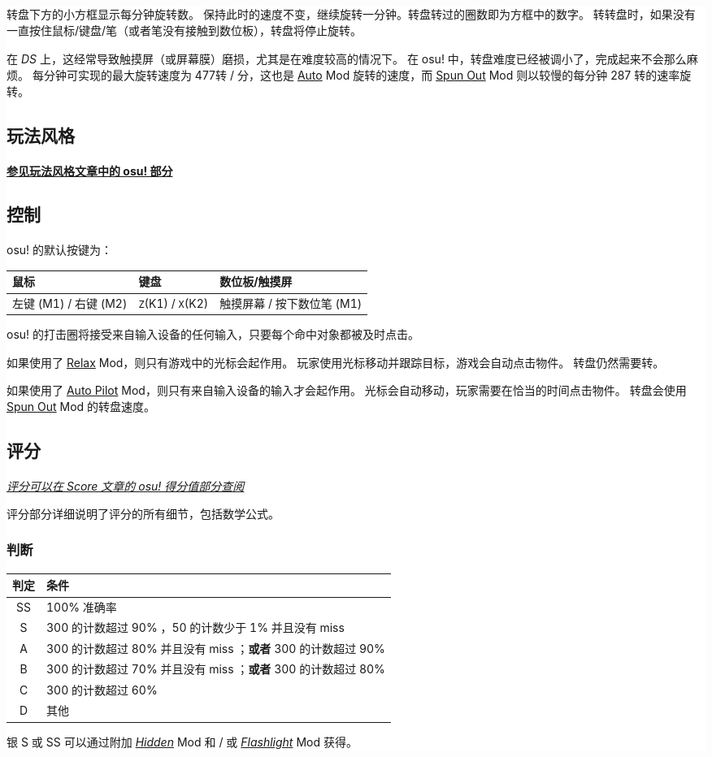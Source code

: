 转盘下方的小方框显示每分钟旋转数。
保持此时的速度不变，继续旋转一分钟。转盘转过的圈数即为方框中的数字。
转转盘时，如果没有一直按住鼠标/键盘/笔（或者笔没有接触到数位板），转盘将停止旋转。

在 _DS_ 上，这经常导致触摸屏（或屏幕膜）磨损，尤其是在难度较高的情况下。
在 osu! 中，转盘难度已经被调小了，完成起来不会那么麻烦。
每分钟可实现的最大旋转速度为 477转 / 分，这也是 [Auto][Auto wikilink] Mod 旋转的速度，而 [Spun Out][Spun Out wikilink] Mod 则以较慢的每分钟 287 转的速率旋转。

## 玩法风格

**[参见玩法风格文章中的 osu! 部分][Play_Styles#osu! wikilink]**

## 控制

osu! 的默认按键为：

| 鼠标                | 键盘              | 数位板/触摸屏 |
|:--------------------|:------------------|:--------------|
| 左键 (M1) / 右键 (M2) | `Z`(K1) / `X`(K2) | 触摸屏幕 / 按下数位笔 (M1)  |

osu! 的打击圈将接受来自输入设备的任何输入，只要每个命中对象都被及时点击。

如果使用了 [Relax][Relax wikilink] Mod，则只有游戏中的光标会起作用。
玩家使用光标移动并跟踪目标，游戏会自动点击物件。
转盘仍然需要转。

如果使用了 [Auto Pilot][Auto Pilot wikilink] Mod，则只有来自输入设备的输入才会起作用。
光标会自动移动，玩家需要在恰当的时间点击物件。
转盘会使用 [Spun Out][Spun Out wikilink] Mod 的转盘速度。

## 评分

_[评分可以在 Score 文章的 osu! 得分值部分查阅][Score#osu!SV wikilink]_

评分部分详细说明了评分的所有细节，包括数学公式。

### 判断

| 判定 | 条件                                             |
|:----:|:-------------------------------------------------|
|  SS  | 100% 准确率                                      |
|  S   | 300 的计数超过 90% ，50 的计数少于 1% 并且没有 miss          |
|  A   | 300 的计数超过 80% 并且没有 miss ；**或者** 300 的计数超过 90% |
|  B   |  300 的计数超过 70% 并且没有 miss ；**或者** 300 的计数超过 80% |
|  C   | 300 的计数超过 60%                      |
|  D   | 其他                                             |

银 S 或 SS 可以通过附加 _[Hidden][Hidden wikilink]_ Mod 和 / 或 _[Flashlight][Flashlight wikilink]_ Mod 获得。


[Game_Modes wikilink]: ../ "Game Modes"
[Play_Styles#osu! wikilink]: /wiki/Play_Styles/ "more info can be found on Play Styles under osu!"
[Score#osu!SV wikilink]: /wiki/Score/#osu "more info can be found on Score under osu! Scoring Values"
[Options#Keyboard wikilink]: /wiki/Options/ "more info can be found on Options under Keyboard"
[Skinning#osu! wikilink]: /wiki/Skinning/osu!/ "osu! Skinning"
[Mascots#pippi wikilink]: /wiki/Mascots/#pippi "more info can be found on Mascots under pippi"
[Auto wikilink]: /wiki/Game_Modifiers "more info can be found on Game Modifiers under Auto"
[Hidden wikilink]: /wiki/Game_Modifiers "more info can be found on Game Modifiers under Hidden"
[Flashlight wikilink]: /wiki/Game_Modifiers "more info can be found on Game Modifiers under Flashlight"
[Relax wikilink]: /wiki/Game_Modifiers "more info can be found on Game Modifiers under Relax"
[Auto Pilot wikilink]: /wiki/Game_Modifiers "more info can be found on Game Modifiers under Auto Pilot"
[Spun Out wikilink]: /wiki/Game_Modifiers "more info can be found on Game Modifiers under Spun Out"
[Beatmapping wikilink]: /wiki/Beatmapping "Beatmapping"
[CS wikilink]: /wiki/Beatmap_Editor/Song_Setup "more info can be found on Song Setup under Circle Size"
[HP wikilink]: /wiki/Beatmap_Editor/Song_Setup "more info can be found on Song Setup under HP Drain"
[OD wikilink]: /wiki/Beatmap_Editor/Song_Setup "more info can be found on Song Setup under Overall Difficulty"
[ouendan wikipedia]: https://en.wikipedia.org/wiki/Osu!_Tatakae!_Ouendan "Wikipedia entry for Osu! Tatakae! Ouendan"
[osu!tutorial basic]: https://osu.ppy.sh/s/3756 "Installer's osu!tutorial by peppy"
[osu!tutorial rank]: https://osu.ppy.sh/s/19928 "Ranked osu!tutorial by Sushi"
[ouendan image]: /wiki/shared/Ouendan.jpg "Gameplay example of Osu! Tatakae! Ouendan in Nintendo DS"
[osu! icon link]: /wiki/shared/mode/osu.png "osu! icon"
[osu_hit circles image]: /wiki/shared/osu_hitcircles.jpg "osu! hit circles"
[osu_slider image]: /wiki/shared/osu_slider.jpg "osu! Slider"
[osu_spinner image]: /wiki/shared/osu_spinner.jpg "osu! Spinner"
[osu! Interface image]: /wiki/shared/Interface_osu.jpg "osu! Interface"
[Options keyboard image]: /wiki/shared/Options_keyboard.jpg "Options Input icon, Keyboard section"
[Slider ticks image]: /wiki/shared/Sliderticks.png "Image showing a slider with slider ticks, with top part during Edit and bottom part during play"
[osu_smoke image]: /wiki/shared/osu_smoke.jpg "Smoke Usage"
[osu_smoke_set image]: /wiki/shared/osu_smoke_set.jpg "Smoke in key bindings"
[Combo Fire image]: /wiki/shared/combo-fire.jpg "Combo Fire"